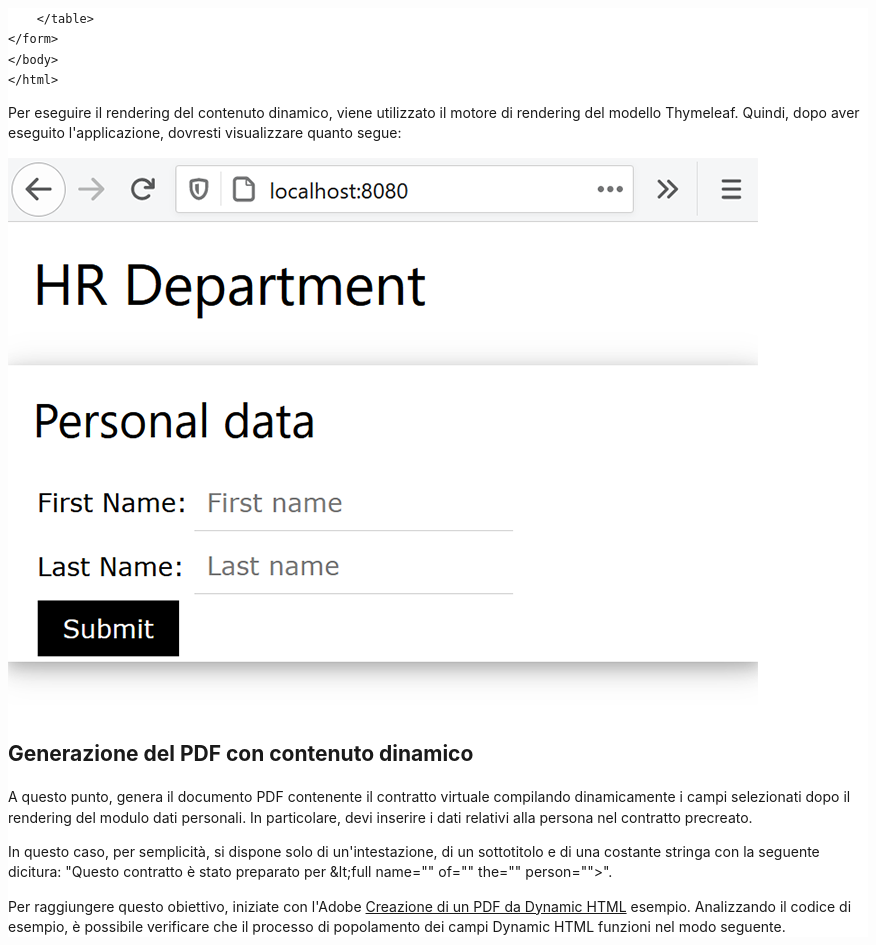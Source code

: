 ```
    </table>
</form>
</body>
</html>
```

Per eseguire il rendering del contenuto dinamico, viene utilizzato il motore di rendering del modello Thymeleaf. Quindi, dopo aver eseguito l&#39;applicazione, dovresti visualizzare quanto segue:

![Schermata del contenuto renderizzato](assets/HRWJ_5.png)

## Generazione del PDF con contenuto dinamico

A questo punto, genera il documento PDF contenente il contratto virtuale compilando dinamicamente i campi selezionati dopo il rendering del modulo dati personali. In particolare, devi inserire i dati relativi alla persona nel contratto precreato.

In questo caso, per semplicità, si dispone solo di un&#39;intestazione, di un sottotitolo e di una costante stringa con la seguente dicitura: &quot;Questo contratto è stato preparato per \&lt;full name=&quot;&quot; of=&quot;&quot; the=&quot;&quot; person=&quot;&quot;>&quot;.

Per raggiungere questo obiettivo, iniziate con l&#39;Adobe [Creazione di un PDF da Dynamic HTML](https://opensource.adobe.com/pdftools-sdk-docs/release/latest/howtos.html#create-a-pdf-from-dynamic-html) esempio. Analizzando il codice di esempio, è possibile verificare che il processo di popolamento dei campi Dynamic HTML funzioni nel modo seguente.
